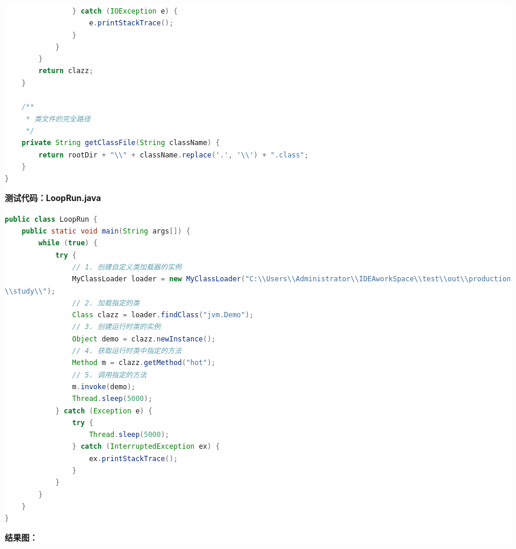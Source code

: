 ```java
                } catch (IOException e) {
                    e.printStackTrace();
                }
            }
        }
        return clazz;
    }

    /**
     * 类文件的完全路径
     */
    private String getClassFile(String className) {
        return rootDir + "\\" + className.replace('.', '\\') + ".class";
    }
}
```



**测试代码：LoopRun.java**

```java
public class LoopRun {
    public static void main(String args[]) {
        while (true) {
            try {
                // 1. 创建自定义类加载器的实例
                MyClassLoader loader = new MyClassLoader("C:\\Users\\Administrator\\IDEAworkSpace\\test\\out\\production\\study\\");
                // 2. 加载指定的类
                Class clazz = loader.findClass("jvm.Demo");
                // 3. 创建运行时类的实例
                Object demo = clazz.newInstance();
                // 4. 获取运行时类中指定的方法
                Method m = clazz.getMethod("hot");
                // 5. 调用指定的方法
                m.invoke(demo);
                Thread.sleep(5000);
            } catch (Exception e) {
                try {
                    Thread.sleep(5000);
                } catch (InterruptedException ex) {
                    ex.printStackTrace();
                }
            }
        }
    }
}
```



**结果图：**
